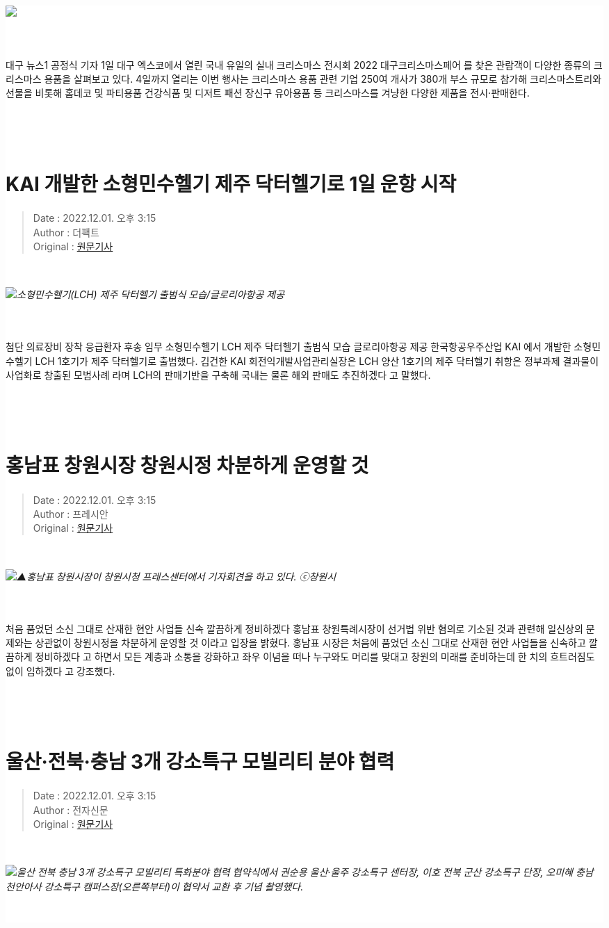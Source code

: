 <img src="https://imgnews.pstatic.net/image/421/2022/12/01/0006494949_001_20221201151601709.jpg?type=w647" id="img1"></img>  
<br/><br/>  
  
대구 뉴스1 공정식 기자 1일 대구 엑스코에서 열린 국내 유일의 실내 크리스마스 전시회 2022 대구크리스마스페어 를 찾은 관람객이 다양한 종류의 크리스마스 용품을 살펴보고 있다. 4일까지 열리는 이번 행사는 크리스마스 용품 관련 기업 250여 개사가 380개 부스 규모로 참가해 크리스마스트리와 선물을 비롯해 홈데코 및 파티용품 건강식품 및 디저트 패션 장신구 유아용품 등 크리스마스를 겨냥한 다양한 제품을 전시·판매한다.  
<br/><br/><br/>  

  
# KAI 개발한 소형민수헬기 제주 닥터헬기로 1일 운항 시작  
  
> Date : 2022.12.01. 오후 3:15  
> Author : 더팩트  
> Original : [원문기사](https://n.news.naver.com/mnews/article/629/0000187831?sid=102)  
<br/>  
  
<img src="https://imgnews.pstatic.net/image/629/2022/12/01/202235261669874218_20221201151502564.jpg?type=w647" id="img1"></img><em class="img_desc">소형민수헬기(LCH) 제주 닥터헬기 출범식 모습/글로리아항공 제공</em>  
<br/><br/>  
  
첨단 의료장비 장착 응급환자 후송 임무 소형민수헬기 LCH 제주 닥터헬기 출범식 모습 글로리아항공 제공 한국항공우주산업 KAI 에서 개발한 소형민수헬기 LCH 1호기가 제주 닥터헬기로 출범했다.
김건한 KAI 회전익개발사업관리실장은 LCH 양산 1호기의 제주 닥터헬기 취항은 정부과제 결과물이 사업화로 창출된 모범사례 라며 LCH의 판매기반을 구축해 국내는 물론 해외 판매도 추진하겠다 고 말했다.  
<br/><br/><br/>  

  
# 홍남표 창원시장 창원시정 차분하게 운영할 것  
  
> Date : 2022.12.01. 오후 3:15  
> Author : 프레시안  
> Original : [원문기사](https://n.news.naver.com/mnews/article/002/0002268175?sid=102)  
<br/>  
  
<img src="https://imgnews.pstatic.net/image/002/2022/12/01/0002268175_001_20221201151501022.jpg?type=w647" id="img1"></img><em class="img_desc">▲홍남표 창원시장이 창원시청 프레스센터에서 기자회견을 하고 있다. ⓒ창원시</em>  
<br/><br/>  
  
처음 품었던 소신 그대로 산재한 현안 사업들 신속 깔끔하게 정비하겠다 홍남표 창원특례시장이 선거법 위반 혐의로 기소된 것과 관련해 일신상의 문제와는 상관없이 창원시정을 차분하게 운영할 것 이라고 입장을 밝혔다.
홍남표 시장은 처음에 품었던 소신 그대로 산재한 현안 사업들을 신속하고 깔끔하게 정비하겠다 고 하면서 모든 계층과 소통을 강화하고 좌우 이념을 떠나 누구와도 머리를 맞대고 창원의 미래를 준비하는데 한 치의 흐트러짐도 없이 임하겠다 고 강조했다.  
<br/><br/><br/>  

  
# 울산·전북·충남 3개 강소특구 모빌리티 분야 협력  
  
> Date : 2022.12.01. 오후 3:15  
> Author : 전자신문  
> Original : [원문기사](https://n.news.naver.com/mnews/article/030/0003063146?sid=102)  
<br/>  
  
<img src="https://imgnews.pstatic.net/image/030/2022/12/01/0003063146_001_20221201151501100.jpg?type=w647" id="img1"></img><em class="img_desc">울산 전북 충남 3개 강소특구 모빌리티 특화분야 협력 협약식에서 권순용 울산·울주 강소특구 센터장, 이호 전북 군산 강소특구 단장, 오미혜 충남 천안아사 강소특구 캠퍼스장(오른쪽부터)이 협약서 교환 후 기념 촬영했다.</em>  
<br/><br/>  
  